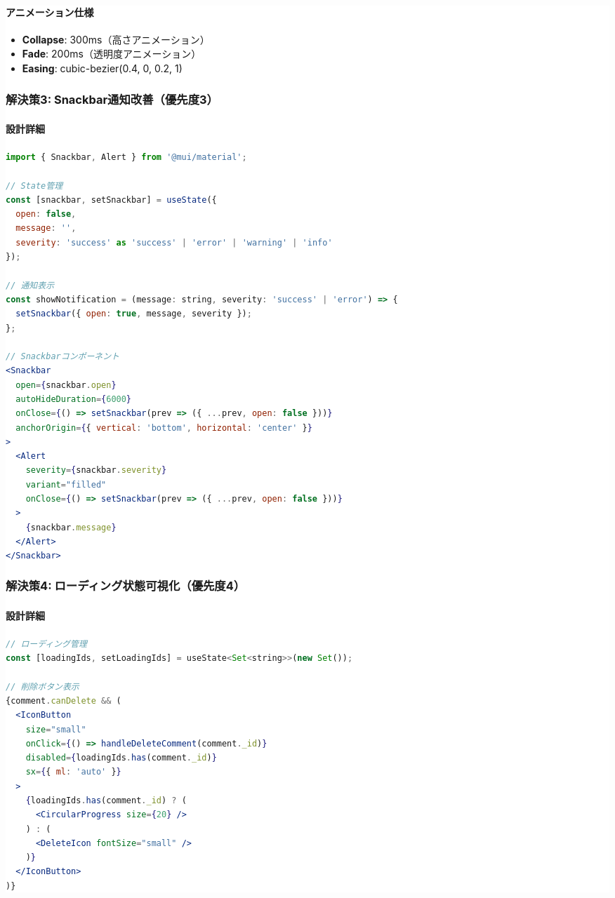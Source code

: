 #### アニメーション仕様
- **Collapse**: 300ms（高さアニメーション）
- **Fade**: 200ms（透明度アニメーション）
- **Easing**: cubic-bezier(0.4, 0, 0.2, 1)

### 解決策3: Snackbar通知改善（優先度3）

#### 設計詳細
```jsx
import { Snackbar, Alert } from '@mui/material';

// State管理
const [snackbar, setSnackbar] = useState({
  open: false,
  message: '',
  severity: 'success' as 'success' | 'error' | 'warning' | 'info'
});

// 通知表示
const showNotification = (message: string, severity: 'success' | 'error') => {
  setSnackbar({ open: true, message, severity });
};

// Snackbarコンポーネント
<Snackbar
  open={snackbar.open}
  autoHideDuration={6000}
  onClose={() => setSnackbar(prev => ({ ...prev, open: false }))}
  anchorOrigin={{ vertical: 'bottom', horizontal: 'center' }}
>
  <Alert 
    severity={snackbar.severity}
    variant="filled"
    onClose={() => setSnackbar(prev => ({ ...prev, open: false }))}
  >
    {snackbar.message}
  </Alert>
</Snackbar>
```

### 解決策4: ローディング状態可視化（優先度4）

#### 設計詳細
```jsx
// ローディング管理
const [loadingIds, setLoadingIds] = useState<Set<string>>(new Set());

// 削除ボタン表示
{comment.canDelete && (
  <IconButton
    size="small"
    onClick={() => handleDeleteComment(comment._id)}
    disabled={loadingIds.has(comment._id)}
    sx={{ ml: 'auto' }}
  >
    {loadingIds.has(comment._id) ? (
      <CircularProgress size={20} />
    ) : (
      <DeleteIcon fontSize="small" />
    )}
  </IconButton>
)}
```
